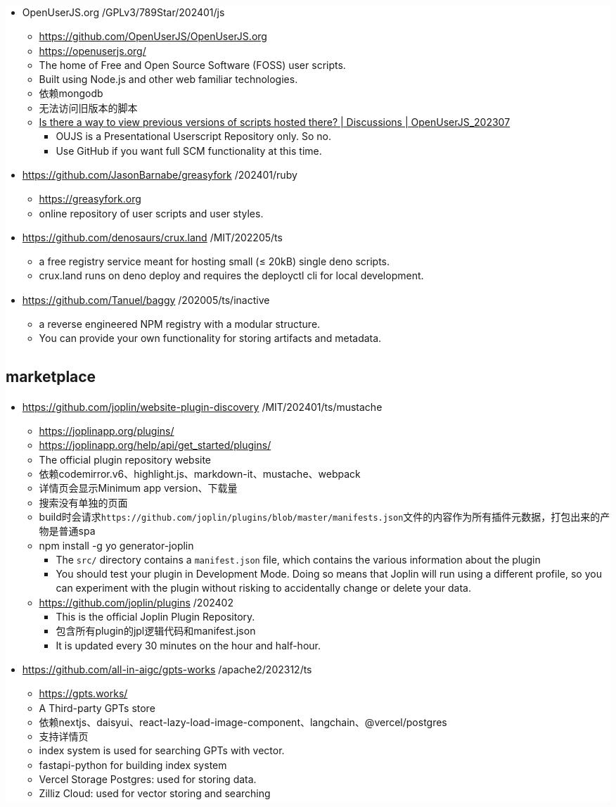 - OpenUserJS.org /GPLv3/789Star/202401/js
  - https://github.com/OpenUserJS/OpenUserJS.org
  - https://openuserjs.org/
  - The home of Free and Open Source Software (FOSS) user scripts. 
  - Built using Node.js and other web familiar technologies.
  - 依赖mongodb
  - 无法访问旧版本的脚本
  - [Is there a way to view previous versions of scripts hosted there? | Discussions | OpenUserJS_202307](https://openuserjs.org/discuss/Is_there_a_way_to_view_previous_versions_of_scripts_hosted_there)
    - OUJS is a Presentational Userscript Repository only. So no. 
    - Use GitHub if you want full SCM functionality at this time.
- https://github.com/JasonBarnabe/greasyfork /202401/ruby
  - https://greasyfork.org
  - online repository of user scripts and user styles.

- https://github.com/denosaurs/crux.land /MIT/202205/ts
  - a free registry service meant for hosting small (≤ 20kB) single deno scripts.
  - crux.land runs on deno deploy and requires the deployctl cli for local development.

- https://github.com/Tanuel/baggy /202005/ts/inactive
  - a reverse engineered NPM registry with a modular structure.
  - You can provide your own functionality for storing artifacts and metadata.

## marketplace

- https://github.com/joplin/website-plugin-discovery /MIT/202401/ts/mustache
  - https://joplinapp.org/plugins/
  - https://joplinapp.org/help/api/get_started/plugins/
  - The official plugin repository website
  - 依赖codemirror.v6、highlight.js、markdown-it、mustache、webpack
  - 详情页会显示Minimum app version、下载量
  - 搜索没有单独的页面
  - build时会请求`https://github.com/joplin/plugins/blob/master/manifests.json`文件的内容作为所有插件元数据，打包出来的产物是普通spa
  - npm install -g yo generator-joplin
    - The `src/` directory contains a `manifest.json` file, which contains the various information about the plugin
    - You should test your plugin in Development Mode. Doing so means that Joplin will run using a different profile, so you can experiment with the plugin without risking to accidentally change or delete your data.
  - https://github.com/joplin/plugins /202402
    - This is the official Joplin Plugin Repository. 
    - 包含所有plugin的jpl逻辑代码和manifest.json
    - It is updated every 30 minutes on the hour and half-hour.

- https://github.com/all-in-aigc/gpts-works /apache2/202312/ts
  - https://gpts.works/
  - A Third-party GPTs store
  - 依赖nextjs、daisyui、react-lazy-load-image-component、langchain、@vercel/postgres
  - 支持详情页
  - index system is used for searching GPTs with vector.
  - fastapi-python for building index system
  - Vercel Storage Postgres: used for storing data.
  - Zilliz Cloud: used for vector storing and searching
